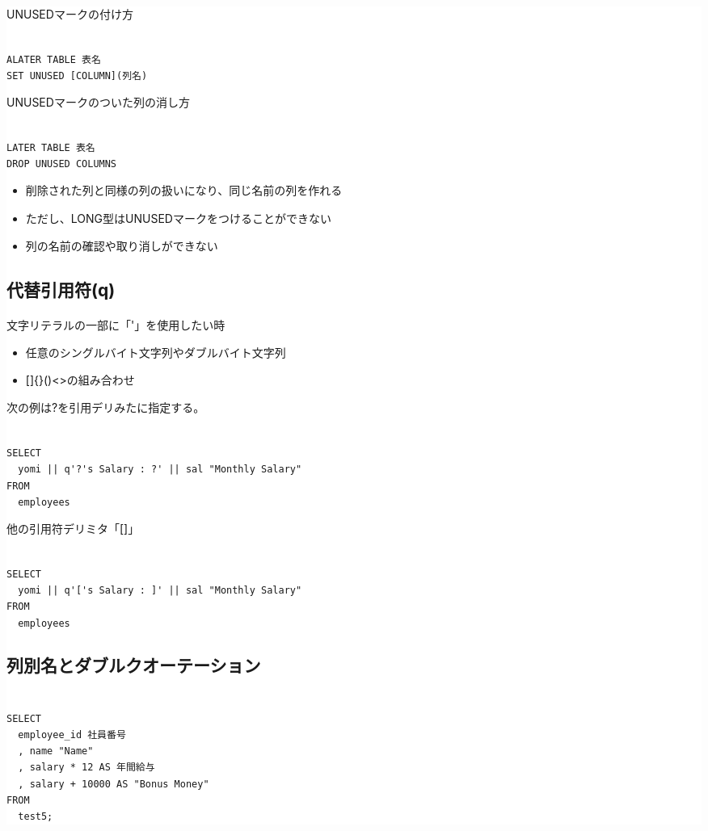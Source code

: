 UNUSEDマークの付け方

<pre><code>
ALATER TABLE 表名
SET UNUSED [COLUMN](列名)
</code></pre>

UNUSEDマークのついた列の消し方

<pre><code>
LATER TABLE 表名
DROP UNUSED COLUMNS
</code></pre>


- 削除された列と同様の列の扱いになり、同じ名前の列を作れる

- ただし、LONG型はUNUSEDマークをつけることができない

- 列の名前の確認や取り消しができない




## 代替引用符(q)

文字リテラルの一部に「'」を使用したい時

- 任意のシングルバイト文字列やダブルバイト文字列

- []{}()<>の組み合わせ

次の例は?を引用デリみたに指定する。

<pre><code>
SELECT
  yomi || q'?'s Salary : ?' || sal "Monthly Salary"
FROM
  employees
</code></pre>

他の引用符デリミタ「[]」

<pre><code>
SELECT
  yomi || q'['s Salary : ]' || sal "Monthly Salary"
FROM
  employees
</code></pre>



## 列別名とダブルクオーテーション

<pre><code>
SELECT
  employee_id 社員番号
  , name "Name"
  , salary * 12 AS 年間給与
  , salary + 10000 AS "Bonus Money"
FROM
  test5;
</code></pre>
